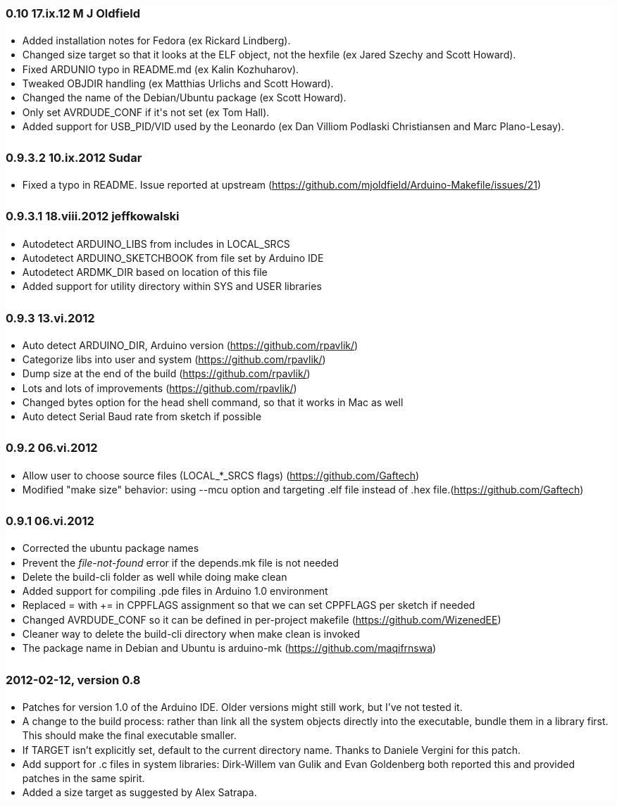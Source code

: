 ###   0.10 17.ix.12   M J Oldfield
- Added installation notes for Fedora (ex Rickard Lindberg).
- Changed size target so that it looks at the ELF object,
    not the hexfile (ex Jared Szechy and Scott Howard).
- Fixed ARDUNIO typo in README.md (ex Kalin Kozhuharov).
- Tweaked OBJDIR handling (ex Matthias Urlichs and Scott Howard).
- Changed the name of the Debian/Ubuntu package (ex
    Scott Howard).
- Only set AVRDUDE_CONF if it's not set (ex Tom Hall).
- Added support for USB_PID/VID used by the Leonardo (ex Dan
    Villiom Podlaski Christiansen and Marc Plano-Lesay).

###   0.9.3.2 10.ix.2012 Sudar
- Fixed a typo in README. Issue reported at upstream (https://github.com/mjoldfield/Arduino-Makefile/issues/21)

###   0.9.3.1 18.viii.2012 jeffkowalski

- Autodetect ARDUINO_LIBS from includes in LOCAL_SRCS
- Autodetect ARDUINO_SKETCHBOOK from file set by Arduino IDE
- Autodetect ARDMK_DIR based on location of this file
- Added support for utility directory within SYS and USER libraries

### 0.9.3 13.vi.2012

- Auto detect ARDUINO_DIR, Arduino version (https://github.com/rpavlik/)
- Categorize libs into user and system (https://github.com/rpavlik/)
- Dump size at the end of the build (https://github.com/rpavlik/)
- Lots and lots of improvements (https://github.com/rpavlik/)
- Changed bytes option for the head shell command, so that it works in Mac as well
- Auto detect Serial Baud rate from sketch if possible

### 0.9.2 06.vi.2012

- Allow user to choose source files (LOCAL_*_SRCS flags) (https://github.com/Gaftech)
- Modified "make size" behavior: using --mcu option and targeting .elf file instead of .hex file.(https://github.com/Gaftech)

### 0.9.1 06.vi.2012

- Corrected the ubuntu package names
- Prevent the *file-not-found* error if the depends.mk file is not needed
- Delete the build-cli folder as well while doing make clean
- Added support for compiling .pde files in Arduino 1.0 environment
- Replaced = with += in CPPFLAGS assignment so that we can set CPPFLAGS per sketch if needed
- Changed AVRDUDE_CONF so it can be defined in per-project makefile (https://github.com/WizenedEE)
- Cleaner way to delete the build-cli directory when make clean is invoked
- The package name in Debian and Ubuntu is arduino-mk (https://github.com/maqifrnswa)

### 2012-02-12, version 0.8
- Patches for version 1.0 of the Arduino IDE. Older versions might still work, but I’ve not tested it.
- A change to the build process: rather than link all the system objects directly into the executable, bundle them in a library first. This should make the final executable smaller.
- If TARGET isn’t explicitly set, default to the current directory name. Thanks to Daniele Vergini for this patch.
- Add support for .c files in system libraries: Dirk-Willem van Gulik and Evan Goldenberg both reported this and provided patches in the same spirit.
- Added a size target as suggested by Alex Satrapa.

